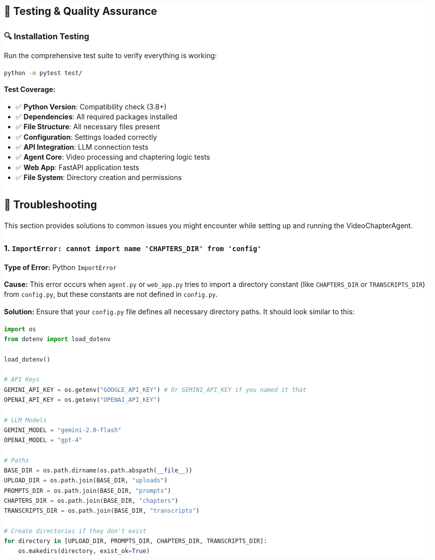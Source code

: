 ## 🧪 Testing & Quality Assurance

### 🔍 Installation Testing

Run the comprehensive test suite to verify everything is working:

```bash
python -m pytest test/
```

**Test Coverage:**
- ✅ **Python Version**: Compatibility check (3.8+)
- ✅ **Dependencies**: All required packages installed
- ✅ **File Structure**: All necessary files present
- ✅ **Configuration**: Settings loaded correctly
- ✅ **API Integration**: LLM connection tests
- ✅ **Agent Core**: Video processing and chaptering logic tests
- ✅ **Web App**: FastAPI application tests
- ✅ **File System**: Directory creation and permissions

## 🐛 Troubleshooting

This section provides solutions to common issues you might encounter while setting up and running the VideoChapterAgent.

### 1. `ImportError: cannot import name 'CHAPTERS_DIR' from 'config'`

**Type of Error:** Python `ImportError`

**Cause:** This error occurs when `agent.py` or `web_app.py` tries to import a directory constant (like `CHAPTERS_DIR` or `TRANSCRIPTS_DIR`) from `config.py`, but these constants are not defined in `config.py`.

**Solution:**
Ensure that your `config.py` file defines all necessary directory paths. It should look similar to this:

```python
import os
from dotenv import load_dotenv

load_dotenv()

# API Keys
GEMINI_API_KEY = os.getenv("GOOGLE_API_KEY") # Or GEMINI_API_KEY if you named it that
OPENAI_API_KEY = os.getenv("OPENAI_API_KEY")

# LLM Models
GEMINI_MODEL = "gemini-2.0-flash"
OPENAI_MODEL = "gpt-4"

# Paths
BASE_DIR = os.path.dirname(os.path.abspath(__file__))
UPLOAD_DIR = os.path.join(BASE_DIR, "uploads")
PROMPTS_DIR = os.path.join(BASE_DIR, "prompts")
CHAPTERS_DIR = os.path.join(BASE_DIR, "chapters")
TRANSCRIPTS_DIR = os.path.join(BASE_DIR, "transcripts")

# Create directories if they don't exist
for directory in [UPLOAD_DIR, PROMPTS_DIR, CHAPTERS_DIR, TRANSCRIPTS_DIR]:
    os.makedirs(directory, exist_ok=True)
```
